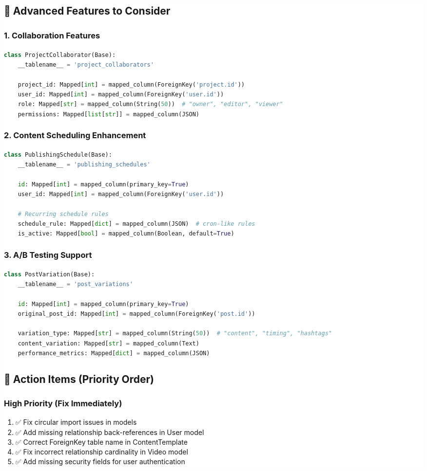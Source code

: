 ## 🚀 Advanced Features to Consider

### 1. **Collaboration Features**

```python
class ProjectCollaborator(Base):
    __tablename__ = 'project_collaborators'

    project_id: Mapped[int] = mapped_column(ForeignKey('project.id'))
    user_id: Mapped[int] = mapped_column(ForeignKey('user.id'))
    role: Mapped[str] = mapped_column(String(50))  # "owner", "editor", "viewer"
    permissions: Mapped[list[str]] = mapped_column(JSON)
```

### 2. **Content Scheduling Enhancement**

```python
class PublishingSchedule(Base):
    __tablename__ = 'publishing_schedules'

    id: Mapped[int] = mapped_column(primary_key=True)
    user_id: Mapped[int] = mapped_column(ForeignKey('user.id'))

    # Recurring schedule rules
    schedule_rule: Mapped[dict] = mapped_column(JSON)  # cron-like rules
    is_active: Mapped[bool] = mapped_column(Boolean, default=True)
```

### 3. **A/B Testing Support**

```python
class PostVariation(Base):
    __tablename__ = 'post_variations'

    id: Mapped[int] = mapped_column(primary_key=True)
    original_post_id: Mapped[int] = mapped_column(ForeignKey('post.id'))

    variation_type: Mapped[str] = mapped_column(String(50))  # "content", "timing", "hashtags"
    content_variation: Mapped[str] = mapped_column(Text)
    performance_metrics: Mapped[dict] = mapped_column(JSON)
```

## 📝 Action Items (Priority Order)

### High Priority (Fix Immediately)

1. ✅ Fix circular import issues in models
2. ✅ Add missing relationship back-references in User model
3. ✅ Correct ForeignKey table name in ContentTemplate
4. ✅ Fix incorrect relationship cardinality in Video model
5. ✅ Add missing security fields for user authentication
